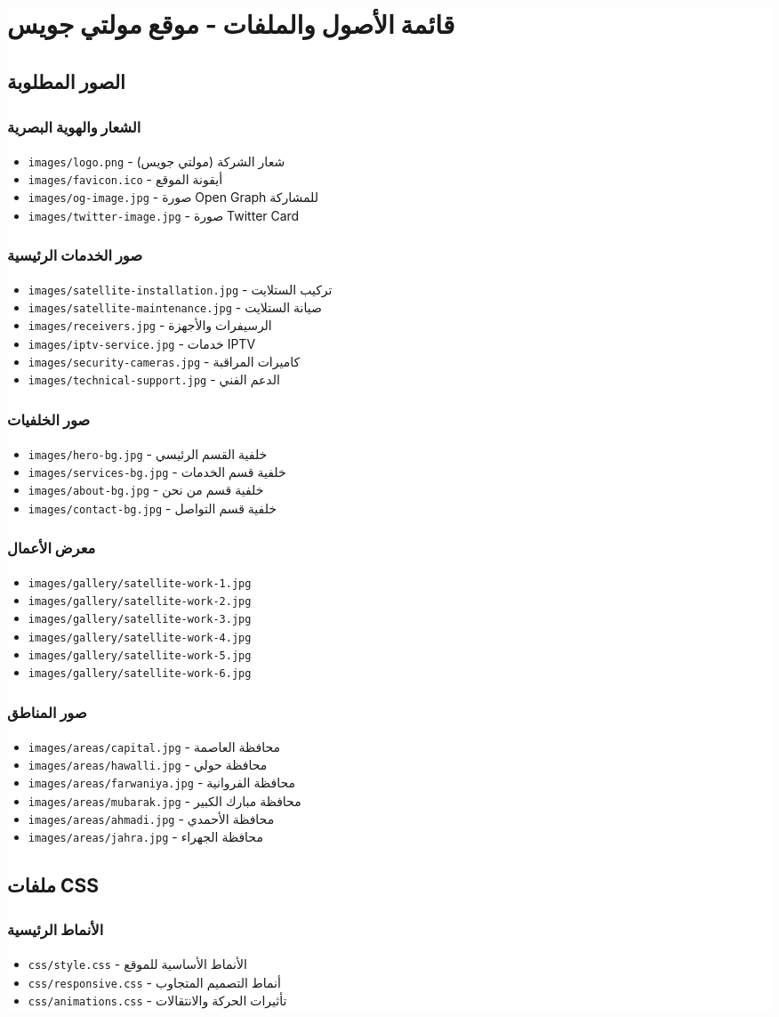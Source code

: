 # قائمة الأصول والملفات - موقع مولتي جويس

## الصور المطلوبة

### الشعار والهوية البصرية
- `images/logo.png` - شعار الشركة (مولتي جويس)
- `images/favicon.ico` - أيقونة الموقع
- `images/og-image.jpg` - صورة Open Graph للمشاركة
- `images/twitter-image.jpg` - صورة Twitter Card

### صور الخدمات الرئيسية
- `images/satellite-installation.jpg` - تركيب الستلايت
- `images/satellite-maintenance.jpg` - صيانة الستلايت
- `images/receivers.jpg` - الرسيفرات والأجهزة
- `images/iptv-service.jpg` - خدمات IPTV
- `images/security-cameras.jpg` - كاميرات المراقبة
- `images/technical-support.jpg` - الدعم الفني

### صور الخلفيات
- `images/hero-bg.jpg` - خلفية القسم الرئيسي
- `images/services-bg.jpg` - خلفية قسم الخدمات
- `images/about-bg.jpg` - خلفية قسم من نحن
- `images/contact-bg.jpg` - خلفية قسم التواصل

### معرض الأعمال
- `images/gallery/satellite-work-1.jpg`
- `images/gallery/satellite-work-2.jpg`
- `images/gallery/satellite-work-3.jpg`
- `images/gallery/satellite-work-4.jpg`
- `images/gallery/satellite-work-5.jpg`
- `images/gallery/satellite-work-6.jpg`

### صور المناطق
- `images/areas/capital.jpg` - محافظة العاصمة
- `images/areas/hawalli.jpg` - محافظة حولي
- `images/areas/farwaniya.jpg` - محافظة الفروانية
- `images/areas/mubarak.jpg` - محافظة مبارك الكبير
- `images/areas/ahmadi.jpg` - محافظة الأحمدي
- `images/areas/jahra.jpg` - محافظة الجهراء

## ملفات CSS

### الأنماط الرئيسية
- `css/style.css` - الأنماط الأساسية للموقع
- `css/responsive.css` - أنماط التصميم المتجاوب
- `css/animations.css` - تأثيرات الحركة والانتقالات

